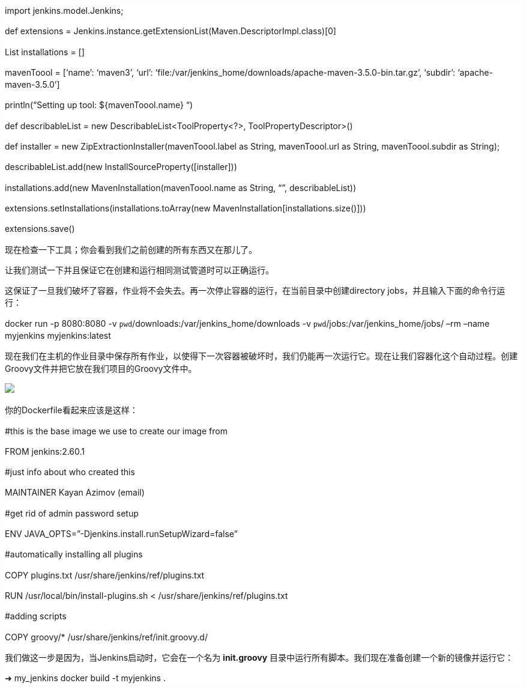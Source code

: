import jenkins.model.Jenkins;

def extensions = Jenkins.instance.getExtensionList(Maven.DescriptorImpl.class)[0]

List<MavenInstallation> installations = []

mavenToool = [‘name’: ‘maven3’, ‘url’: ‘file:/var/jenkins_home/downloads/apache-maven-3.5.0-bin.tar.gz’, ‘subdir’: ‘apache-maven-3.5.0’]

println(“Setting up tool: ${mavenToool.name} “)

def describableList = new DescribableList<ToolProperty<?>, ToolPropertyDescriptor>()

def installer = new ZipExtractionInstaller(mavenToool.label as String, mavenToool.url as String, mavenToool.subdir as String);

describableList.add(new InstallSourceProperty([installer]))

installations.add(new MavenInstallation(mavenToool.name as String, “”, describableList))

extensions.setInstallations(installations.toArray(new MavenInstallation[installations.size()]))

extensions.save()

现在检查一下工具；你会看到我们之前创建的所有东西又在那儿了。

让我们测试一下并且保证它在创建和运行相同测试管道时可以正确运行。

这保证了一旦我们破坏了容器，作业将不会失去。再一次停止容器的运行，在当前目录中创建directory jobs，并且输入下面的命令行运行：

docker run -p 8080:8080  -v `pwd`/downloads:/var/jenkins_home/downloads -v `pwd`/jobs:/var/jenkins_home/jobs/ –rm –name myjenkins myjenkins:latest

现在我们在主机的作业目录中保存所有作业，以使得下一次容器被破坏时，我们仍能再一次运行它。现在让我们容器化这个自动过程。创建Groovy文件并把它放在我们项目的Groovy文件中。

![](e1cb4a0.png)

你的Dockerfile看起来应该是这样：

#this is the base image we use to create our image from

FROM jenkins:2.60.1

#just info about who created this

MAINTAINER Kayan Azimov (email)

#get rid of admin password setup

ENV JAVA_OPTS=”-Djenkins.install.runSetupWizard=false”

#automatically installing all plugins

COPY plugins.txt /usr/share/jenkins/ref/plugins.txt

RUN /usr/local/bin/install-plugins.sh < /usr/share/jenkins/ref/plugins.txt

#adding scripts

COPY groovy/* /usr/share/jenkins/ref/init.groovy.d/

 我们做这一步是因为，当Jenkins启动时，它会在一个名为 **init.groovy** 目录中运行所有脚本。我们现在准备创建一个新的镜像并运行它： 

➜  my_jenkins   docker build -t myjenkins .
